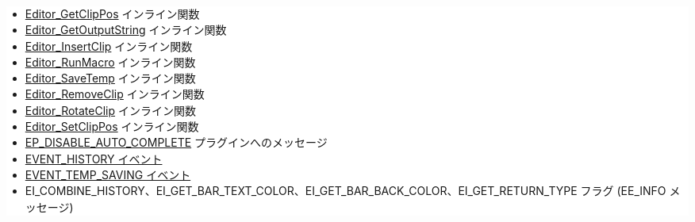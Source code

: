 - [Editor\_GetClipPos](../plugin/macro/editor_getclippos) インライン関数
- [Editor\_GetOutputString](../plugin/macro/editor_getoutputstring) インライン関数
- [Editor\_InsertClip](../plugin/macro/editor_insertclip) インライン関数
- [Editor\_RunMacro](../plugin/macro/editor_runmacro) インライン関数
- [Editor\_SaveTemp](../plugin/macro/editor_savetemp) インライン関数
- [Editor\_RemoveClip](../plugin/macro/editor_removeclip) インライン関数
- [Editor\_RotateClip](../plugin/macro/editor_rotateclip) インライン関数
- [Editor\_SetClipPos](../plugin/macro/editor_setclippos) インライン関数
- [EP\_DISABLE\_AUTO\_COMPLETE](../plugin/plugin_message/ep_disable_auto_complete) プラグインへのメッセージ
- [EVENT\_HISTORY イベント](../plugin/event/index)
- [EVENT\_TEMP\_SAVING イベント](../plugin/event/index)
- EI\_COMBINE\_HISTORY、EI\_GET\_BAR\_TEXT\_COLOR、EI\_GET\_BAR\_BACK\_COLOR、EI\_GET\_RETURN\_TYPE フラグ (EE\_INFO メッセージ)
